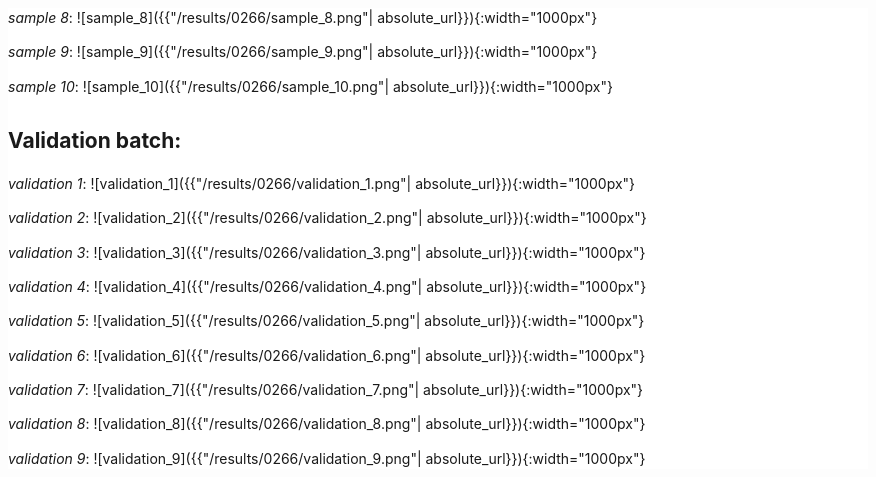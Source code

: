 _sample 8_:
<audio src="/ResultsOverview/results/0266/sample_8.wav" controls preload></audio>
![sample_8]({{"/results/0266/sample_8.png"| absolute_url}}){:width="1000px"}

_sample 9_:
<audio src="/ResultsOverview/results/0266/sample_9.wav" controls preload></audio>
![sample_9]({{"/results/0266/sample_9.png"| absolute_url}}){:width="1000px"}

_sample 10_:
<audio src="/ResultsOverview/results/0266/sample_10.wav" controls preload></audio>
![sample_10]({{"/results/0266/sample_10.png"| absolute_url}}){:width="1000px"}

## **Validation batch**:
_validation 1_:
<audio src="/ResultsOverview/results/0266/validation_1.wav" controls preload></audio>
![validation_1]({{"/results/0266/validation_1.png"| absolute_url}}){:width="1000px"}

_validation 2_:
<audio src="/ResultsOverview/results/0266/validation_2.wav" controls preload></audio>
![validation_2]({{"/results/0266/validation_2.png"| absolute_url}}){:width="1000px"}

_validation 3_:
<audio src="/ResultsOverview/results/0266/validation_3.wav" controls preload></audio>
![validation_3]({{"/results/0266/validation_3.png"| absolute_url}}){:width="1000px"}

_validation 4_:
<audio src="/ResultsOverview/results/0266/validation_4.wav" controls preload></audio>
![validation_4]({{"/results/0266/validation_4.png"| absolute_url}}){:width="1000px"}

_validation 5_:
<audio src="/ResultsOverview/results/0266/validation_5.wav" controls preload></audio>
![validation_5]({{"/results/0266/validation_5.png"| absolute_url}}){:width="1000px"}

_validation 6_:
<audio src="/ResultsOverview/results/0266/validation_6.wav" controls preload></audio>
![validation_6]({{"/results/0266/validation_6.png"| absolute_url}}){:width="1000px"}

_validation 7_:
<audio src="/ResultsOverview/results/0266/validation_7.wav" controls preload></audio>
![validation_7]({{"/results/0266/validation_7.png"| absolute_url}}){:width="1000px"}

_validation 8_:
<audio src="/ResultsOverview/results/0266/validation_8.wav" controls preload></audio>
![validation_8]({{"/results/0266/validation_8.png"| absolute_url}}){:width="1000px"}

_validation 9_:
<audio src="/ResultsOverview/results/0266/validation_9.wav" controls preload></audio>
![validation_9]({{"/results/0266/validation_9.png"| absolute_url}}){:width="1000px"}
